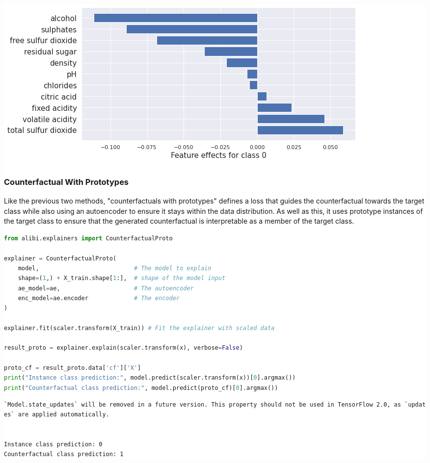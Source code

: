 


    
![png](overview_files/overview_61_3.png)
    


### Counterfactual With Prototypes

Like the previous two methods, "counterfactuals with prototypes" defines a loss that guides the counterfactual towards the target class while also using an autoencoder to ensure it stays within the data distribution. As well as this, it uses prototype instances of the target class to ensure that the generated counterfactual is interpretable as a member of the target class.


```python
from alibi.explainers import CounterfactualProto

explainer = CounterfactualProto(
    model,                           # The model to explain
    shape=(1,) + X_train.shape[1:],  # shape of the model input
    ae_model=ae,                     # The autoencoder
    enc_model=ae.encoder             # The encoder
)

explainer.fit(scaler.transform(X_train)) # Fit the explainer with scaled data

result_proto = explainer.explain(scaler.transform(x), verbose=False)

proto_cf = result_proto.data['cf']['X']
print("Instance class prediction:", model.predict(scaler.transform(x))[0].argmax())
print("Counterfactual class prediction:", model.predict(proto_cf)[0].argmax())
```

    `Model.state_updates` will be removed in a future version. This property should not be used in TensorFlow 2.0, as `updates` are applied automatically.


    Instance class prediction: 0
    Counterfactual class prediction: 1
